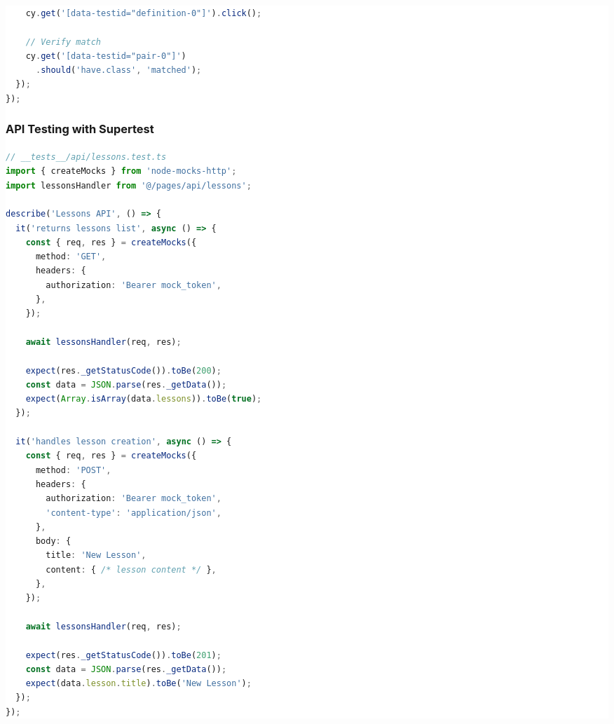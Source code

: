 ```typescript
    cy.get('[data-testid="definition-0"]').click();

    // Verify match
    cy.get('[data-testid="pair-0"]')
      .should('have.class', 'matched');
  });
});
```

### API Testing with Supertest
```typescript
// __tests__/api/lessons.test.ts
import { createMocks } from 'node-mocks-http';
import lessonsHandler from '@/pages/api/lessons';

describe('Lessons API', () => {
  it('returns lessons list', async () => {
    const { req, res } = createMocks({
      method: 'GET',
      headers: {
        authorization: 'Bearer mock_token',
      },
    });

    await lessonsHandler(req, res);

    expect(res._getStatusCode()).toBe(200);
    const data = JSON.parse(res._getData());
    expect(Array.isArray(data.lessons)).toBe(true);
  });

  it('handles lesson creation', async () => {
    const { req, res } = createMocks({
      method: 'POST',
      headers: {
        authorization: 'Bearer mock_token',
        'content-type': 'application/json',
      },
      body: {
        title: 'New Lesson',
        content: { /* lesson content */ },
      },
    });

    await lessonsHandler(req, res);

    expect(res._getStatusCode()).toBe(201);
    const data = JSON.parse(res._getData());
    expect(data.lesson.title).toBe('New Lesson');
  });
});
```

